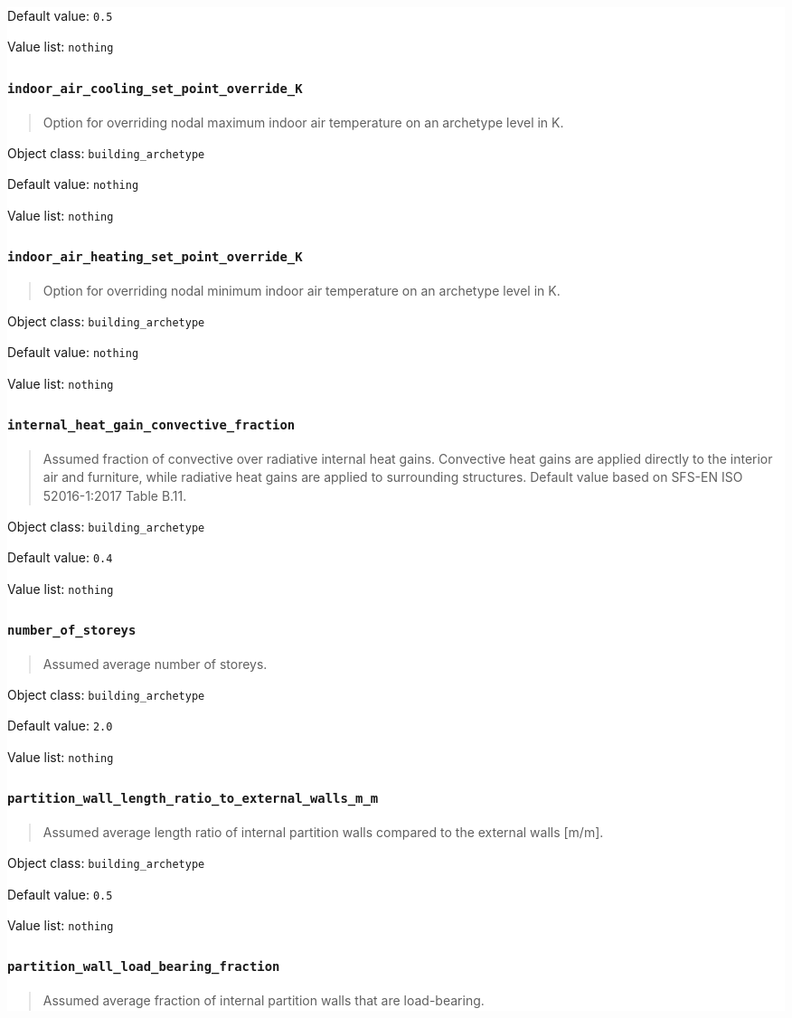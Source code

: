 Default value: `0.5`

Value list: `nothing`

### `indoor_air_cooling_set_point_override_K`

>Option for overriding nodal maximum indoor air temperature on an archetype level in K.

Object class: `building_archetype`

Default value: `nothing`

Value list: `nothing`

### `indoor_air_heating_set_point_override_K`

>Option for overriding nodal minimum indoor air temperature on an archetype level in K.

Object class: `building_archetype`

Default value: `nothing`

Value list: `nothing`

### `internal_heat_gain_convective_fraction`

>Assumed fraction of convective over radiative internal heat gains. Convective heat gains are applied directly to the interior air and furniture, while radiative heat gains are applied to surrounding structures. Default value based on SFS-EN ISO 52016-1:2017 Table B.11.

Object class: `building_archetype`

Default value: `0.4`

Value list: `nothing`

### `number_of_storeys`

>Assumed average number of storeys.

Object class: `building_archetype`

Default value: `2.0`

Value list: `nothing`

### `partition_wall_length_ratio_to_external_walls_m_m`

>Assumed average length ratio of internal partition walls compared to the external walls [m/m].

Object class: `building_archetype`

Default value: `0.5`

Value list: `nothing`

### `partition_wall_load_bearing_fraction`

>Assumed average fraction of internal partition walls that are load-bearing.
